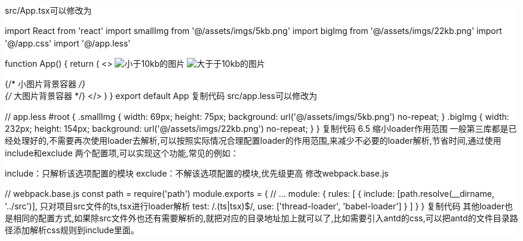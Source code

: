 src/App.tsx可以修改为

import React from 'react'
import smallImg from '@/assets/imgs/5kb.png'
import bigImg from '@/assets/imgs/22kb.png'
import '@/app.css'
import '@/app.less'

function App() {
  return (
    <>
      <img src={smallImg} alt="小于10kb的图片" />
      <img src={bigImg} alt="大于于10kb的图片" />
      <div className='smallImg'></div> {/* 小图片背景容器 */}
      <div className='bigImg'></div> {/* 大图片背景容器 */}
    </>
  )
}
export default App
复制代码
src/app.less可以修改为

// app.less
#root {
  .smallImg {
    width: 69px;
    height: 75px;
    background: url('@/assets/imgs/5kb.png') no-repeat;
  }
  .bigImg {
    width: 232px;
    height: 154px;
    background: url('@/assets/imgs/22kb.png') no-repeat;
  }
}
复制代码
6.5 缩小loader作用范围
一般第三库都是已经处理好的,不需要再次使用loader去解析,可以按照实际情况合理配置loader的作用范围,来减少不必要的loader解析,节省时间,通过使用 include和exclude 两个配置项,可以实现这个功能,常见的例如：

include：只解析该选项配置的模块
exclude：不解该选项配置的模块,优先级更高
修改webpack.base.js

// webpack.base.js
const path = require('path')
module.exports = {
  // ...
  module: {
    rules: [
      {
        include: [path.resolve(__dirname, '../src')], 只对项目src文件的ts,tsx进行loader解析
        test: /.(ts|tsx)$/,
        use: ['thread-loader', 'babel-loader']
      }
    ]
  }
}
复制代码
其他loader也是相同的配置方式,如果除src文件外也还有需要解析的,就把对应的目录地址加上就可以了,比如需要引入antd的css,可以把antd的文件目录路径添加解析css规则到include里面。
